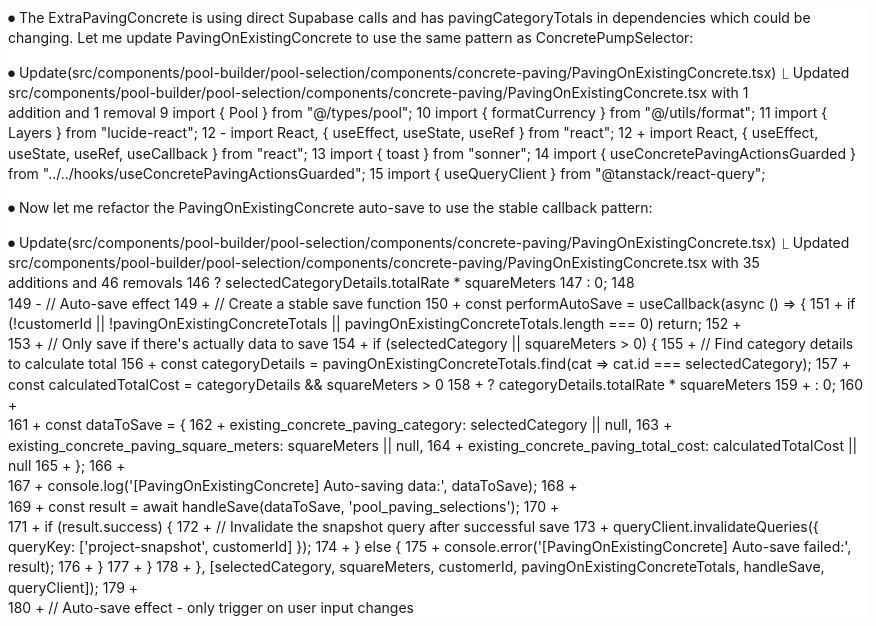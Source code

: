 ⏺ The ExtraPavingConcrete is using direct Supabase calls and has pavingCategoryTotals in dependencies which could be
  changing. Let me update PavingOnExistingConcrete to use the same pattern as ConcretePumpSelector:

⏺ Update(src/components/pool-builder/pool-selection/components/concrete-paving/PavingOnExistingConcrete.tsx)
  ⎿  Updated src/components/pool-builder/pool-selection/components/concrete-paving/PavingOnExistingConcrete.tsx with 1      
     addition and 1 removal
        9    import { Pool } from "@/types/pool";
       10    import { formatCurrency } from "@/utils/format";
       11    import { Layers } from "lucide-react";
       12 -  import React, { useEffect, useState, useRef } from "react";
       12 +  import React, { useEffect, useState, useRef, useCallback } from "react";
       13    import { toast } from "sonner";
       14    import { useConcretePavingActionsGuarded } from "../../hooks/useConcretePavingActionsGuarded";
       15    import { useQueryClient } from "@tanstack/react-query";

⏺ Now let me refactor the PavingOnExistingConcrete auto-save to use the stable callback pattern:

⏺ Update(src/components/pool-builder/pool-selection/components/concrete-paving/PavingOnExistingConcrete.tsx)
  ⎿  Updated src/components/pool-builder/pool-selection/components/concrete-paving/PavingOnExistingConcrete.tsx with 35     
     additions and 46 removals
       146        ? selectedCategoryDetails.totalRate * squareMeters
       147        : 0;
       148    
       149 -    // Auto-save effect
       149 +    // Create a stable save function
       150 +    const performAutoSave = useCallback(async () => {
       151 +      if (!customerId || !pavingOnExistingConcreteTotals || pavingOnExistingConcreteTotals.length === 0) return;
       152 +      
       153 +      // Only save if there's actually data to save
       154 +      if (selectedCategory || squareMeters > 0) {
       155 +        // Find category details to calculate total
       156 +        const categoryDetails = pavingOnExistingConcreteTotals.find(cat => cat.id === selectedCategory);
       157 +        const calculatedTotalCost = categoryDetails && squareMeters > 0
       158 +          ? categoryDetails.totalRate * squareMeters
       159 +          : 0;
       160 +        
       161 +        const dataToSave = {
       162 +          existing_concrete_paving_category: selectedCategory || null,
       163 +          existing_concrete_paving_square_meters: squareMeters || null,
       164 +          existing_concrete_paving_total_cost: calculatedTotalCost || null
       165 +        };
       166 +  
       167 +        console.log('[PavingOnExistingConcrete] Auto-saving data:', dataToSave);
       168 +  
       169 +        const result = await handleSave(dataToSave, 'pool_paving_selections');
       170 +  
       171 +        if (result.success) {
       172 +          // Invalidate the snapshot query after successful save
       173 +          queryClient.invalidateQueries({ queryKey: ['project-snapshot', customerId] });
       174 +        } else {
       175 +          console.error('[PavingOnExistingConcrete] Auto-save failed:', result);
       176 +        }
       177 +      }
       178 +    }, [selectedCategory, squareMeters, customerId, pavingOnExistingConcreteTotals, handleSave, queryClient]);
       179 +  
       180 +    // Auto-save effect - only trigger on user input changes